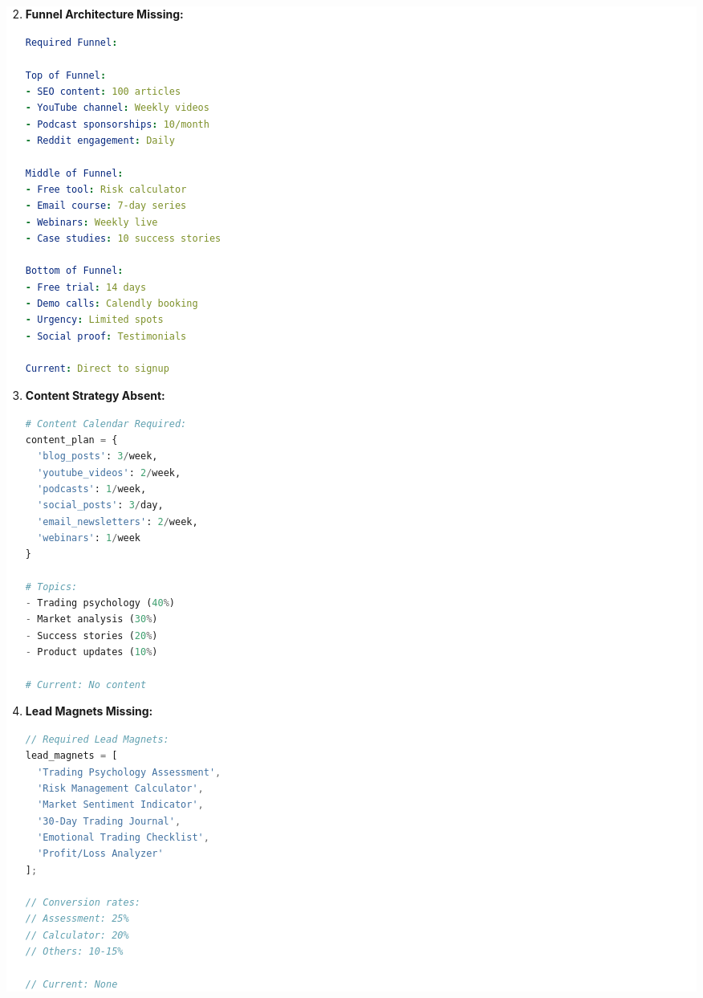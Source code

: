 2. **Funnel Architecture Missing:**
   ```yaml
   Required Funnel:
   
   Top of Funnel:
   - SEO content: 100 articles
   - YouTube channel: Weekly videos
   - Podcast sponsorships: 10/month
   - Reddit engagement: Daily
   
   Middle of Funnel:
   - Free tool: Risk calculator
   - Email course: 7-day series
   - Webinars: Weekly live
   - Case studies: 10 success stories
   
   Bottom of Funnel:
   - Free trial: 14 days
   - Demo calls: Calendly booking
   - Urgency: Limited spots
   - Social proof: Testimonials
   
   Current: Direct to signup
   ```

3. **Content Strategy Absent:**
   ```python
   # Content Calendar Required:
   content_plan = {
     'blog_posts': 3/week,
     'youtube_videos': 2/week,
     'podcasts': 1/week,
     'social_posts': 3/day,
     'email_newsletters': 2/week,
     'webinars': 1/week
   }
   
   # Topics:
   - Trading psychology (40%)
   - Market analysis (30%)
   - Success stories (20%)
   - Product updates (10%)
   
   # Current: No content
   ```

4. **Lead Magnets Missing:**
   ```javascript
   // Required Lead Magnets:
   lead_magnets = [
     'Trading Psychology Assessment',
     'Risk Management Calculator',
     'Market Sentiment Indicator',
     '30-Day Trading Journal',
     'Emotional Trading Checklist',
     'Profit/Loss Analyzer'
   ];
   
   // Conversion rates:
   // Assessment: 25%
   // Calculator: 20%
   // Others: 10-15%
   
   // Current: None
   ```
